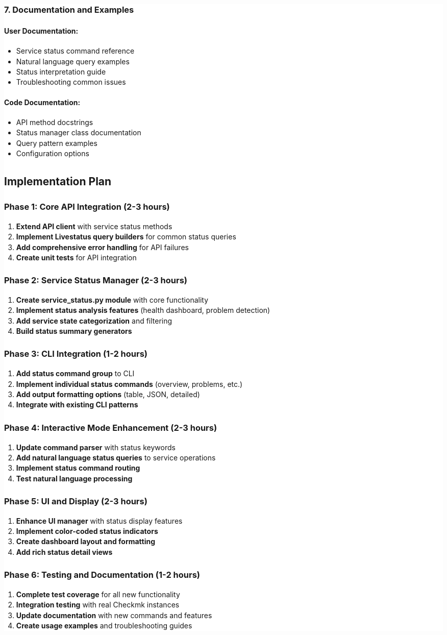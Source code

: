 ### 7. Documentation and Examples

#### User Documentation:
- Service status command reference
- Natural language query examples
- Status interpretation guide
- Troubleshooting common issues

#### Code Documentation:
- API method docstrings
- Status manager class documentation
- Query pattern examples
- Configuration options

## Implementation Plan

### Phase 1: Core API Integration (2-3 hours)
1. **Extend API client** with service status methods
2. **Implement Livestatus query builders** for common status queries
3. **Add comprehensive error handling** for API failures
4. **Create unit tests** for API integration

### Phase 2: Service Status Manager (2-3 hours)
1. **Create service_status.py module** with core functionality
2. **Implement status analysis features** (health dashboard, problem detection)
3. **Add service state categorization** and filtering
4. **Build status summary generators**

### Phase 3: CLI Integration (1-2 hours)
1. **Add status command group** to CLI
2. **Implement individual status commands** (overview, problems, etc.)
3. **Add output formatting options** (table, JSON, detailed)
4. **Integrate with existing CLI patterns**

### Phase 4: Interactive Mode Enhancement (2-3 hours)
1. **Update command parser** with status keywords
2. **Add natural language status queries** to service operations
3. **Implement status command routing**
4. **Test natural language processing**

### Phase 5: UI and Display (2-3 hours)
1. **Enhance UI manager** with status display features
2. **Implement color-coded status indicators**
3. **Create dashboard layout and formatting**
4. **Add rich status detail views**

### Phase 6: Testing and Documentation (1-2 hours)
1. **Complete test coverage** for all new functionality
2. **Integration testing** with real Checkmk instances
3. **Update documentation** with new commands and features
4. **Create usage examples** and troubleshooting guides
